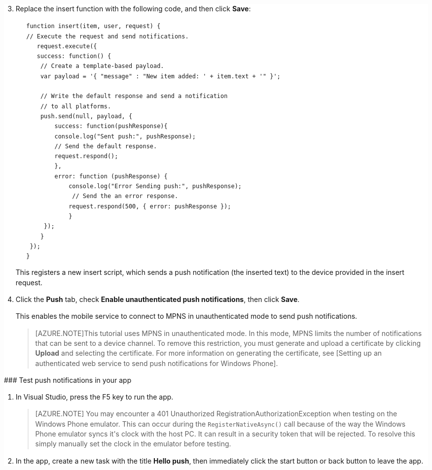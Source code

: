 3. Replace the insert function with the following code, and then click **Save**:

          function insert(item, user, request) {
          // Execute the request and send notifications.
             request.execute({
             success: function() {
              // Create a template-based payload.
              var payload = '{ "message" : "New item added: ' + item.text + '" }';

              // Write the default response and send a notification
              // to all platforms.
              push.send(null, payload, {
                  success: function(pushResponse){
                  console.log("Sent push:", pushResponse);
                  // Send the default response.
                  request.respond();
                  },
                  error: function (pushResponse) {
                      console.log("Error Sending push:", pushResponse);
                       // Send the an error response.
                      request.respond(500, { error: pushResponse });
                      }
               });
              }
           });
          }


    This registers a new insert script, which sends a push notification (the inserted text) to the device provided in the insert request.

3. Click the **Push** tab, check **Enable unauthenticated push notifications**, then click **Save**.

    This enables the mobile service to connect to MPNS in unauthenticated mode to send push notifications.

    >[AZURE.NOTE]This tutorial uses MPNS in unauthenticated mode. In this mode, MPNS limits the number of notifications that can be sent to a device channel. To remove this restriction, you must generate and upload a certificate by clicking **Upload** and selecting the certificate. For more information on generating the certificate, see [Setting up an authenticated web service to send push notifications for Windows Phone].

###<a id="test"></a> Test push notifications in your app

1. In Visual Studio, press the F5 key to run the app.

    >[AZURE.NOTE] You may encounter a 401 Unauthorized RegistrationAuthorizationException when testing on the Windows Phone emulator. This can occur during the `RegisterNativeAsync()` call because of the way the Windows Phone emulator syncs it's clock with the host PC. It can result in a security token that will be rejected. To resolve this simply manually set the clock in the emulator before testing.

5. In the app, create a new task with the title **Hello push**, then immediately click the start button or back button to leave the app.


[Generate the certificate signing request]: #certificates
[Register your app and enable push notifications]: #register
[Create a provisioning profile for the app]: #profile
[Configure Mobile Services]: #configure-mobileServices
[Configure the Xamarin.iOS App]: #configure-app
[Update scripts to send push notifications]: #update-scripts
[Add push notifications to the app]: #add-push
[Insert data to receive notifications]: #test
[5]: ./media/partner-xamarin-mobile-services-xamarin-forms-get-started-push/mobile-services-ios-push-step5.png
[6]: ./media/partner-xamarin-mobile-services-xamarin-forms-get-started-push/mobile-services-ios-push-step6.png
[7]: ./media/partner-xamarin-mobile-services-xamarin-forms-get-started-push/mobile-services-ios-push-step7.png
[9]: ./media/partner-xamarin-mobile-services-xamarin-forms-get-started-push/mobile-services-ios-push-step9.png
[10]: ./media/partner-xamarin-mobile-services-xamarin-forms-get-started-push/mobile-services-ios-push-step10.png
[17]: ./media/partner-xamarin-mobile-services-xamarin-forms-get-started-push/mobile-services-ios-push-step17.png
[18]: ./media/partner-xamarin-mobile-services-xamarin-forms-get-started-push/mobile-services-selection.png
[19]: ./media/partner-xamarin-mobile-services-xamarin-forms-get-started-push/mobile-push-tab-ios.png
[20]: ./media/partner-xamarin-mobile-services-xamarin-forms-get-started-push/mobile-push-tab-ios-upload.png
[21]: ./media/partner-xamarin-mobile-services-xamarin-forms-get-started-push/mobile-portal-data-tables.png
[22]: ./media/partner-xamarin-mobile-services-xamarin-forms-get-started-push/mobile-insert-script-push2.png
[23]: ./media/partner-xamarin-mobile-services-xamarin-forms-get-started-push/mobile-quickstart-push1-ios.png
[24]: ./media/partner-xamarin-mobile-services-xamarin-forms-get-started-push/mobile-quickstart-push2-ios.png
[25]: ./media/partner-xamarin-mobile-services-xamarin-forms-get-started-push/mobile-quickstart-push3-ios.png
[26]: ./media/partner-xamarin-mobile-services-xamarin-forms-get-started-push/mobile-quickstart-push4-ios.png
[28]: ./media/partner-xamarin-mobile-services-xamarin-forms-get-started-push/mobile-services-ios-push-step18.png
[101]: ./media/partner-xamarin-mobile-services-xamarin-forms-get-started-push/mobile-services-ios-push-01.png
[102]: ./media/partner-xamarin-mobile-services-xamarin-forms-get-started-push/mobile-services-ios-push-02.png
[103]: ./media/partner-xamarin-mobile-services-xamarin-forms-get-started-push/mobile-services-ios-push-03.png
[104]: ./media/partner-xamarin-mobile-services-xamarin-forms-get-started-push/mobile-services-ios-push-04.png
[105]: ./media/partner-xamarin-mobile-services-xamarin-forms-get-started-push/mobile-services-ios-push-05.png
[106]: ./media/partner-xamarin-mobile-services-xamarin-forms-get-started-push/mobile-services-ios-push-06.png
[107]: ./media/partner-xamarin-mobile-services-xamarin-forms-get-started-push/mobile-services-ios-push-07.png
[108]: ./media/partner-xamarin-mobile-services-xamarin-forms-get-started-push/mobile-services-ios-push-08.png
[110]: ./media/partner-xamarin-mobile-services-xamarin-forms-get-started-push/mobile-services-ios-push-10.png
[111]: ./media/partner-xamarin-mobile-services-xamarin-forms-get-started-push/mobile-services-ios-push-11.png
[112]: ./media/partner-xamarin-mobile-services-xamarin-forms-get-started-push/mobile-services-ios-push-12.png
[113]: ./media/partner-xamarin-mobile-services-xamarin-forms-get-started-push/mobile-services-ios-push-13.png
[114]: ./media/partner-xamarin-mobile-services-xamarin-forms-get-started-push/mobile-services-ios-push-14.png
[115]: ./media/partner-xamarin-mobile-services-xamarin-forms-get-started-push/mobile-services-ios-push-15.png
[116]: ./media/partner-xamarin-mobile-services-xamarin-forms-get-started-push/mobile-services-ios-push-16.png
[117]: ./media/partner-xamarin-mobile-services-xamarin-forms-get-started-push/mobile-services-ios-push-17.png
[Xamarin.iOS Studio]: http://xamarin.com/platform
[Install Xcode]: https://go.microsoft.com/fwLink/p/?LinkID=266532
[iOS Provisioning Portal]: http://go.microsoft.com/fwlink/p/?LinkId=272456
[Mobile Services iOS SDK]: https://go.microsoft.com/fwLink/p/?LinkID=266533
[Apple Push Notification Service]: http://go.microsoft.com/fwlink/p/?LinkId=272584
[Get started with Mobile Services]: mobile-services-ios-get-started.md
[Xamarin Device Provisioning]: http://developer.xamarin.com/guides/ios/getting_started/installation/device_provisioning/
[Azure classic portal]: https://manage.windowsazure.com/
[apns object]: http://go.microsoft.com/fwlink/p/?LinkId=272333
[Azure Mobile Services Component]: http://components.xamarin.com/view/azure-mobile-services/
[completed example project]: http://go.microsoft.com/fwlink/p/?LinkId=331303
[Xamarin.iOS]: http://xamarin.com/download
[Google Cloud Messaging Client Component]: http://components.xamarin.com/view/GCMClient/
[Xamarin.Forms Azure Push Notification Starter Sample]: https://github.com/Azure/mobile-services-samples/tree/master/TodoListXamarinForms
[Completed Xamarin.Forms Azure Push Notification Sample]: https://github.com/Azure/mobile-services-samples/tree/master/GettingStartedWithPushXamarinForms